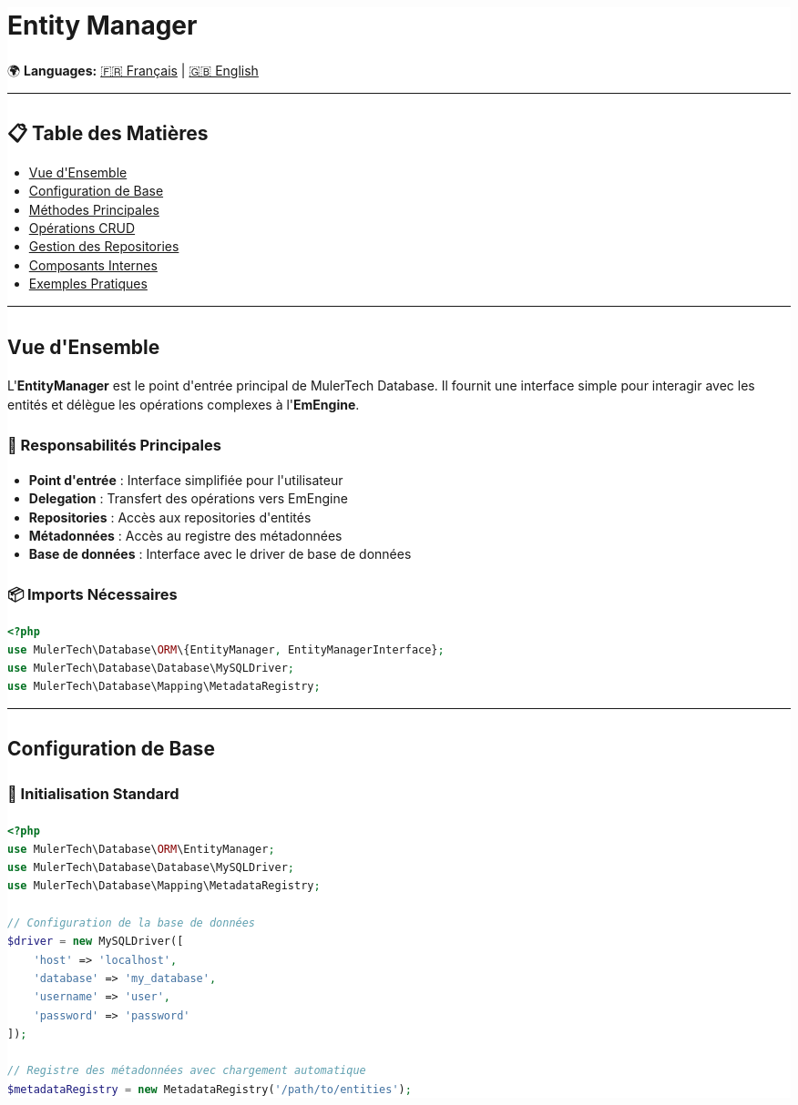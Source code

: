 # Entity Manager

🌍 **Languages:** [🇫🇷 Français](entity-manager.md) | [🇬🇧 English](../../en/orm/entity-manager.md)

---

## 📋 Table des Matières

- [Vue d'Ensemble](#vue-densemble)
- [Configuration de Base](#configuration-de-base)
- [Méthodes Principales](#méthodes-principales)
- [Opérations CRUD](#opérations-crud)
- [Gestion des Repositories](#gestion-des-repositories)
- [Composants Internes](#composants-internes)
- [Exemples Pratiques](#exemples-pratiques)

---

## Vue d'Ensemble

L'**EntityManager** est le point d'entrée principal de MulerTech Database. Il fournit une interface simple pour interagir avec les entités et délègue les opérations complexes à l'**EmEngine**.

### 🎯 Responsabilités Principales

- **Point d'entrée** : Interface simplifiée pour l'utilisateur
- **Delegation** : Transfert des opérations vers EmEngine
- **Repositories** : Accès aux repositories d'entités
- **Métadonnées** : Accès au registre des métadonnées
- **Base de données** : Interface avec le driver de base de données

### 📦 Imports Nécessaires

```php
<?php
use MulerTech\Database\ORM\{EntityManager, EntityManagerInterface};
use MulerTech\Database\Database\MySQLDriver;
use MulerTech\Database\Mapping\MetadataRegistry;
```

---

## Configuration de Base

### 🔧 Initialisation Standard

```php
<?php
use MulerTech\Database\ORM\EntityManager;
use MulerTech\Database\Database\MySQLDriver;
use MulerTech\Database\Mapping\MetadataRegistry;

// Configuration de la base de données
$driver = new MySQLDriver([
    'host' => 'localhost',
    'database' => 'my_database',
    'username' => 'user',
    'password' => 'password'
]);

// Registre des métadonnées avec chargement automatique
$metadataRegistry = new MetadataRegistry('/path/to/entities');

```